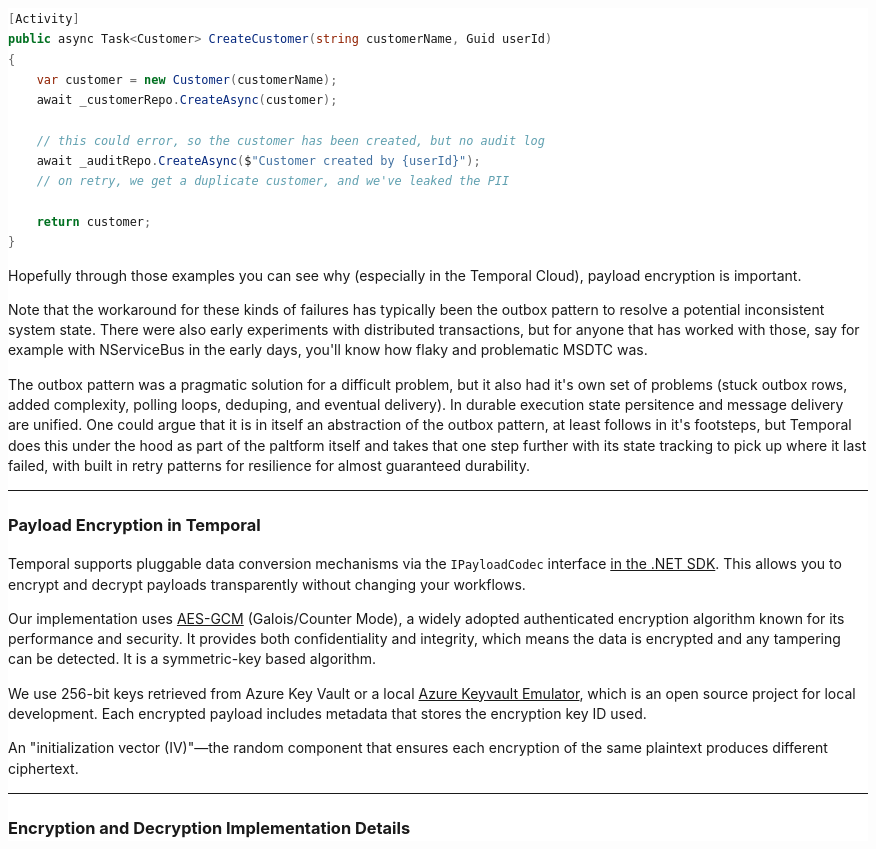 ```csharp
[Activity]
public async Task<Customer> CreateCustomer(string customerName, Guid userId)
{
	var customer = new Customer(customerName);
	await _customerRepo.CreateAsync(customer);

	// this could error, so the customer has been created, but no audit log
	await _auditRepo.CreateAsync($"Customer created by {userId}");
	// on retry, we get a duplicate customer, and we've leaked the PII

	return customer;
}
```

Hopefully through those examples you can see why (especially in the Temporal Cloud), payload encryption is important.

Note that the workaround for these kinds of failures has typically been the outbox pattern to resolve a potential inconsistent system state. There were also early experiments with distributed transactions, but for anyone that has worked with those, say for example with NServiceBus in the early days, you'll know how flaky and problematic MSDTC was.

The outbox pattern was a pragmatic solution for a difficult problem, but it also had it's own set of problems (stuck outbox rows, added complexity, polling loops, deduping, and eventual delivery). In durable execution state persitence and message delivery are unified. One could argue that it is in itself an abstraction of the outbox pattern, at least follows in it's footsteps, but Temporal does this under the hood as part of the paltform itself and takes that one step further with its state tracking to pick up where it last failed, with built in retry patterns for resilience for almost guaranteed durability.

---

### Payload Encryption in Temporal

Temporal supports pluggable data conversion mechanisms via the `IPayloadCodec` interface [in the .NET SDK](https://docs.temporal.io/develop/dotnet/converters-and-encryption). This allows you to encrypt and decrypt payloads transparently without changing your workflows.

Our implementation uses [AES-GCM](https://en.wikipedia.org/wiki/Galois/Counter_Mode) (Galois/Counter Mode), a widely adopted authenticated encryption algorithm known for its performance and security. It provides both confidentiality and integrity, which means the data is encrypted and any tampering can be detected. It is a symmetric-key based algorithm.

We use 256-bit keys retrieved from Azure Key Vault or a local [Azure Keyvault Emulator](https://github.com/james-gould/azure-keyvault-emulator), which is an open source project for local development. Each encrypted payload includes metadata that stores the encryption key ID used.

An "initialization vector (IV)"—the random component that ensures each encryption of the same plaintext produces different ciphertext.

---

### Encryption and Decryption Implementation Details

